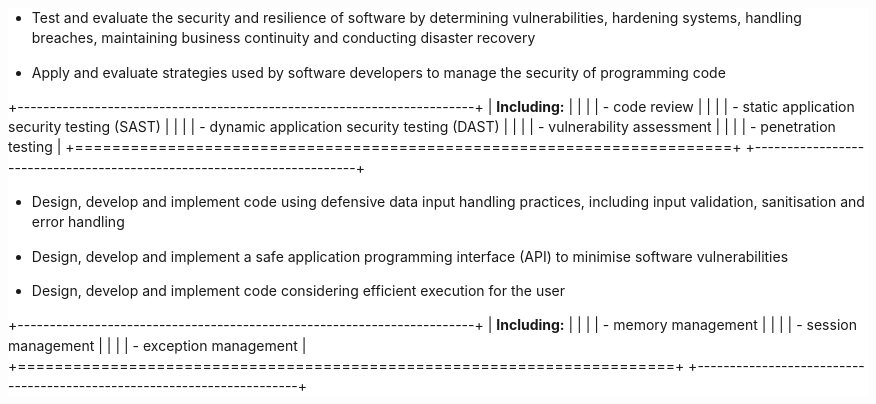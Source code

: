 -   Test and evaluate the security and resilience of software by
    determining vulnerabilities, hardening systems, handling breaches,
    maintaining business continuity and conducting disaster recovery

-   Apply and evaluate strategies used by software developers to manage
    the security of programming code

+-----------------------------------------------------------------------+
| **Including:**                                                        |
|                                                                       |
| -   code review                                                       |
|                                                                       |
| -   static application security testing (SAST)                        |
|                                                                       |
| -   dynamic application security testing (DAST)                       |
|                                                                       |
| -   vulnerability assessment                                          |
|                                                                       |
| -   penetration testing                                               |
+=======================================================================+
+-----------------------------------------------------------------------+

-   Design, develop and implement code using defensive data input
    handling practices, including input validation, sanitisation and
    error handling

-   Design, develop and implement a safe application programming
    interface (API) to minimise software vulnerabilities

-   Design, develop and implement code considering efficient execution
    for the user

+-----------------------------------------------------------------------+
| **Including:**                                                        |
|                                                                       |
| -   memory management                                                 |
|                                                                       |
| -   session management                                                |
|                                                                       |
| -   exception management                                              |
+=======================================================================+
+-----------------------------------------------------------------------+
